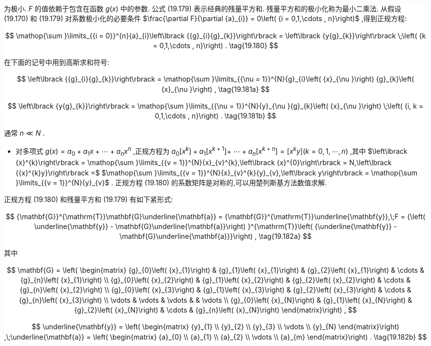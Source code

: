 为极小. $F$ 的值依赖于包含在函数 $g\left( x\right)$ 中的参数. 公式 (19.179) 表示经典的残量平方和. 残量平方和的极小化称为最小二乘法. 从假设 (19.170) 和 (19.179) 对系数极小化的必要条件 $\frac{\partial F}{\partial {a}_{i}} = 0\left( {i = 0,1,\cdots , n}\right)$ ,得到正规方程:

$$
\mathop{\sum }\limits_{{i = 0}}^{n}{a}_{i}\left\lbrack  {{g}_{i}{g}_{k}}\right\rbrack   = \left\lbrack  {y{g}_{k}}\right\rbrack  \;\left( {k = 0,1,\cdots , n}\right) . \tag{19.180}
$$

在下面的记号中用到高斯求和符号:

$$
\left\lbrack  {{g}_{i}{g}_{k}}\right\rbrack   = \mathop{\sum }\limits_{{\nu  = 1}}^{N}{g}_{i}\left( {x}_{\nu }\right) {g}_{k}\left( {x}_{\nu }\right) , \tag{19.181a}
$$

$$
\left\lbrack  {y{g}_{k}}\right\rbrack   = \mathop{\sum }\limits_{{\nu  = 1}}^{N}{y}_{\nu }{g}_{k}\left( {x}_{\nu }\right) \;\left( {i, k = 0,1,\cdots , n}\right) . \tag{19.181b}
$$

通常 $n \ll  N$ .

- 对多项式 $g\left( x\right)  = {a}_{0} + {a}_{1}x + \cdots  + {a}_{n}{x}^{n}$ ,正规方程为 ${a}_{0}\left\lbrack  {x}^{k}\right\rbrack   + {a}_{1}\left\lbrack  {x}^{k + 1}\right\rbrack   +$ $\cdots  + {a}_{n}\left\lbrack  {x}^{k + n}\right\rbrack   = \left\lbrack  {{x}^{k}y}\right\rbrack  \left( {k = 0,1,\cdots , n}\right)$ ,其中 $\left\lbrack  {x}^{k}\right\rbrack   = \mathop{\sum }\limits_{{v = 1}}^{N}{x}_{v}^{k},\left\lbrack  {x}^{0}\right\rbrack   = N,\left\lbrack  {{x}^{k}y}\right\rbrack   =$ $\mathop{\sum }\limits_{{v = 1}}^{N}{x}_{v}^{k}{y}_{v},\left\lbrack  y\right\rbrack   = \mathop{\sum }\limits_{{v = 1}}^{N}{y}_{v}$ . 正规方程 (19.180) 的系数矩阵是对称的,可以用楚列斯基方法数值求解.

正规方程 (19.180) 和残量平方和 (19.179) 有如下紧形式:

$$
{\mathbf{G}}^{\mathrm{T}}\mathbf{G}\underline{\mathbf{a}} = {\mathbf{G}}^{\mathrm{T}}\underline{\mathbf{y}},\;F = {\left( \underline{\mathbf{y}} - \mathbf{G}\underline{\mathbf{a}}\right) }^{\mathrm{T}}\left( {\underline{\mathbf{y}} - \mathbf{G}\underline{\mathbf{a}}}\right) , \tag{19.182a}
$$

其中

$$
\mathbf{G} = \left( \begin{matrix} {g}_{0}\left( {x}_{1}\right) & {g}_{1}\left( {x}_{1}\right) & {g}_{2}\left( {x}_{1}\right) & \cdots & {g}_{n}\left( {x}_{1}\right) \\  {g}_{0}\left( {x}_{2}\right) & {g}_{1}\left( {x}_{2}\right) & {g}_{2}\left( {x}_{2}\right) & \cdots & {g}_{n}\left( {x}_{2}\right) \\  {g}_{0}\left( {x}_{3}\right) & {g}_{1}\left( {x}_{3}\right) & {g}_{2}\left( {x}_{3}\right) & \cdots & {g}_{n}\left( {x}_{3}\right) \\  \vdots & \vdots & \vdots & & \vdots \\  {g}_{0}\left( {x}_{N}\right) & {g}_{1}\left( {x}_{N}\right) & {g}_{2}\left( {x}_{N}\right) & \cdots & {g}_{n}\left( {x}_{N}\right)  \end{matrix}\right) ,
$$

$$
\underline{\mathbf{y}} = \left( \begin{matrix} {y}_{1} \\  {y}_{2} \\  {y}_{3} \\  \vdots \\  {y}_{N} \end{matrix}\right) ,\;\underline{\mathbf{a}} = \left( \begin{matrix} {a}_{0} \\  {a}_{1} \\  {a}_{2} \\  \vdots \\  {a}_{m} \end{matrix}\right) . \tag{19.182b}
$$
